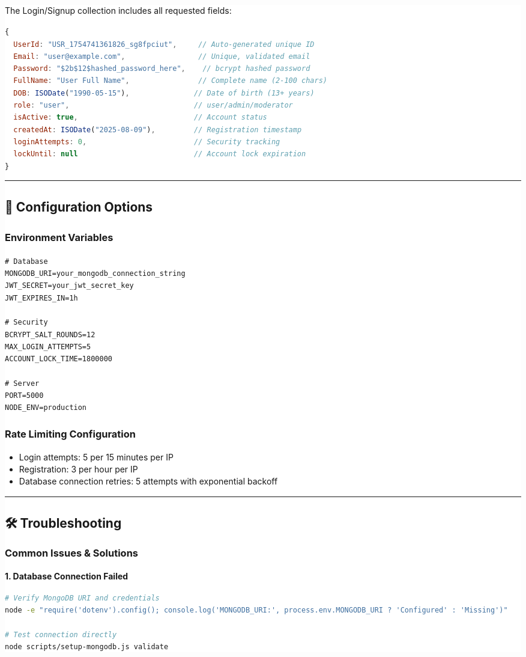 The Login/Signup collection includes all requested fields:

```javascript
{
  UserId: "USR_1754741361826_sg8fpciut",     // Auto-generated unique ID
  Email: "user@example.com",                 // Unique, validated email
  Password: "$2b$12$hashed_password_here",    // bcrypt hashed password
  FullName: "User Full Name",                // Complete name (2-100 chars)
  DOB: ISODate("1990-05-15"),               // Date of birth (13+ years)
  role: "user",                             // user/admin/moderator
  isActive: true,                           // Account status
  createdAt: ISODate("2025-08-09"),         // Registration timestamp
  loginAttempts: 0,                         // Security tracking
  lockUntil: null                           // Account lock expiration
}
```

---

## 🔧 **Configuration Options**

### Environment Variables
```env
# Database
MONGODB_URI=your_mongodb_connection_string
JWT_SECRET=your_jwt_secret_key
JWT_EXPIRES_IN=1h

# Security
BCRYPT_SALT_ROUNDS=12
MAX_LOGIN_ATTEMPTS=5
ACCOUNT_LOCK_TIME=1800000

# Server
PORT=5000
NODE_ENV=production
```

### Rate Limiting Configuration
- Login attempts: 5 per 15 minutes per IP
- Registration: 3 per hour per IP
- Database connection retries: 5 attempts with exponential backoff

---

## 🛠️ **Troubleshooting**

### Common Issues & Solutions

**1. Database Connection Failed**
```bash
# Verify MongoDB URI and credentials
node -e "require('dotenv').config(); console.log('MONGODB_URI:', process.env.MONGODB_URI ? 'Configured' : 'Missing')"

# Test connection directly
node scripts/setup-mongodb.js validate
```
